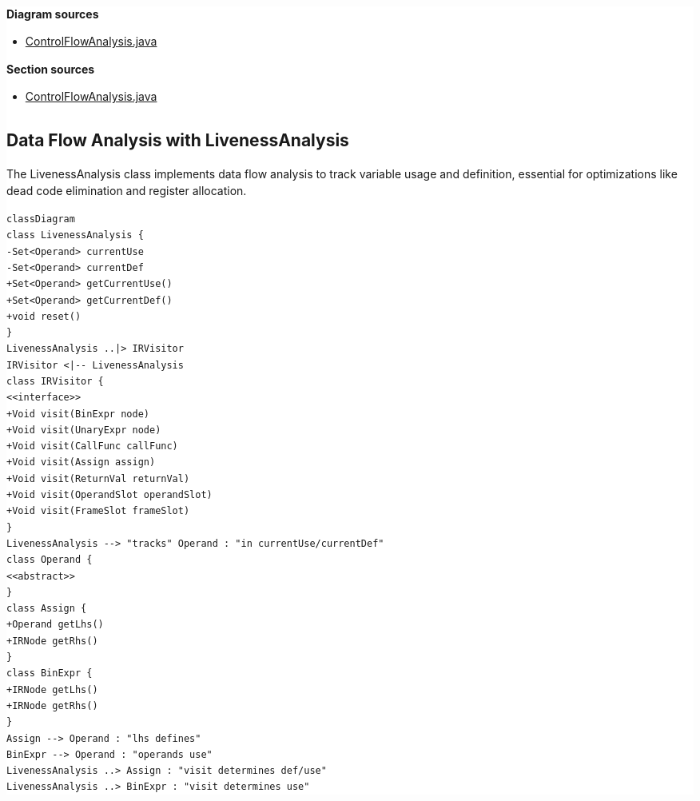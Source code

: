 ```mermaid
```

**Diagram sources**
- [ControlFlowAnalysis.java](file://ep20/src/main/java/org/teachfx/antlr4/ep20/pass/cfg/ControlFlowAnalysis.java)

**Section sources**
- [ControlFlowAnalysis.java](file://ep20/src/main/java/org/teachfx/antlr4/ep20/pass/cfg/ControlFlowAnalysis.java)

## Data Flow Analysis with LivenessAnalysis
The LivenessAnalysis class implements data flow analysis to track variable usage and definition, essential for optimizations like dead code elimination and register allocation.

```mermaid
classDiagram
class LivenessAnalysis {
-Set<Operand> currentUse
-Set<Operand> currentDef
+Set<Operand> getCurrentUse()
+Set<Operand> getCurrentDef()
+void reset()
}
LivenessAnalysis ..|> IRVisitor
IRVisitor <|-- LivenessAnalysis
class IRVisitor {
<<interface>>
+Void visit(BinExpr node)
+Void visit(UnaryExpr node)
+Void visit(CallFunc callFunc)
+Void visit(Assign assign)
+Void visit(ReturnVal returnVal)
+Void visit(OperandSlot operandSlot)
+Void visit(FrameSlot frameSlot)
}
LivenessAnalysis --> "tracks" Operand : "in currentUse/currentDef"
class Operand {
<<abstract>>
}
class Assign {
+Operand getLhs()
+IRNode getRhs()
}
class BinExpr {
+IRNode getLhs()
+IRNode getRhs()
}
Assign --> Operand : "lhs defines"
BinExpr --> Operand : "operands use"
LivenessAnalysis ..> Assign : "visit determines def/use"
LivenessAnalysis ..> BinExpr : "visit determines use"
```
